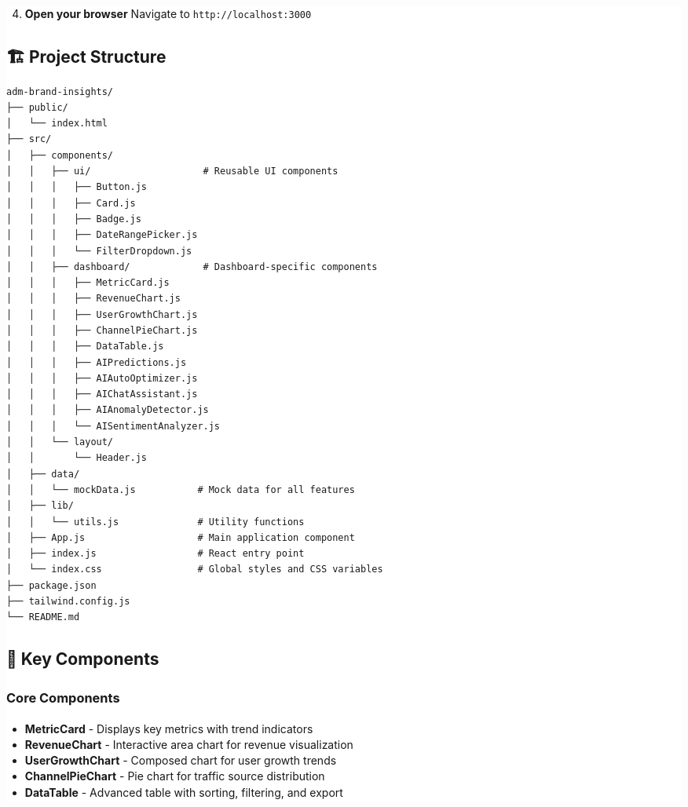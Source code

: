 4. **Open your browser**
   Navigate to `http://localhost:3000`

## 🏗️ Project Structure

```
adm-brand-insights/
├── public/
│   └── index.html
├── src/
│   ├── components/
│   │   ├── ui/                    # Reusable UI components
│   │   │   ├── Button.js
│   │   │   ├── Card.js
│   │   │   ├── Badge.js
│   │   │   ├── DateRangePicker.js
│   │   │   └── FilterDropdown.js
│   │   ├── dashboard/             # Dashboard-specific components
│   │   │   ├── MetricCard.js
│   │   │   ├── RevenueChart.js
│   │   │   ├── UserGrowthChart.js
│   │   │   ├── ChannelPieChart.js
│   │   │   ├── DataTable.js
│   │   │   ├── AIPredictions.js
│   │   │   ├── AIAutoOptimizer.js
│   │   │   ├── AIChatAssistant.js
│   │   │   ├── AIAnomalyDetector.js
│   │   │   └── AISentimentAnalyzer.js
│   │   └── layout/
│   │       └── Header.js
│   ├── data/
│   │   └── mockData.js           # Mock data for all features
│   ├── lib/
│   │   └── utils.js              # Utility functions
│   ├── App.js                    # Main application component
│   ├── index.js                  # React entry point
│   └── index.css                 # Global styles and CSS variables
├── package.json
├── tailwind.config.js
└── README.md
```

## 🎯 Key Components

### **Core Components**
- **MetricCard** - Displays key metrics with trend indicators
- **RevenueChart** - Interactive area chart for revenue visualization
- **UserGrowthChart** - Composed chart for user growth trends
- **ChannelPieChart** - Pie chart for traffic source distribution
- **DataTable** - Advanced table with sorting, filtering, and export
